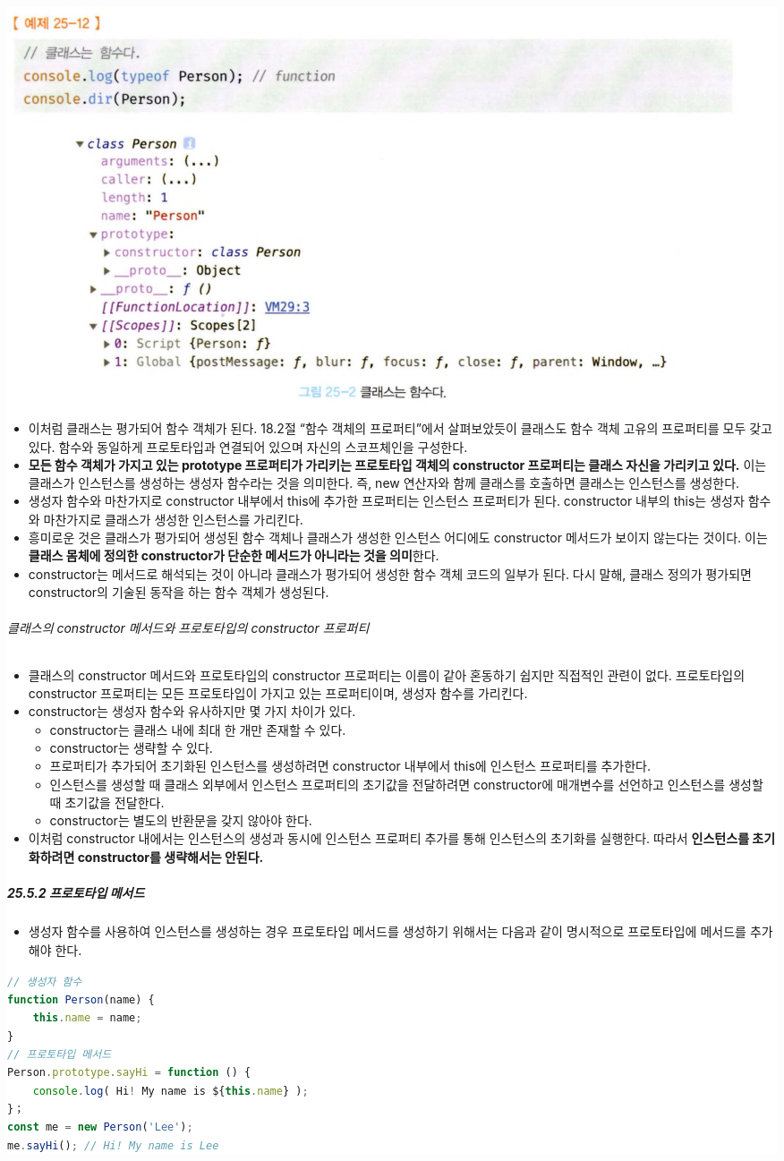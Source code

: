 <div><img src= "/assets/img/post/class_function.PNG"></div>

- 이처럼 클래스는 평가되어 함수 객체가 된다. 18.2절 “함수 객체의 프로퍼티”에서 살펴보았듯이 클래스도 함수 객체 고유의 프로퍼티를 모두 갖고 있다. 함수와 동일하게 프로토타입과 연결되어 있으며 자신의 스코프체인을 구성한다.
- **모든 함수 객체가 가지고 있는 prototype 프로퍼티가 가리키는 프로토타입 객체의 constructor 프로퍼티는 클래스 자신을 가리키고 있다.** 이는 클래스가 인스턴스를 생성하는 생성자 함수라는 것을 의미한다. 즉, new 연산자와 함께 클래스를 호출하면 클래스는 인스턴스를 생성한다.
- 생성자 함수와 마찬가지로 constructor 내부에서 this에 추가한 프로퍼티는 인스턴스 프로퍼티가 된다. constructor 내부의 this는 생성자 함수와 마찬가지로 클래스가 생성한 인스턴스를 가리킨다.
- 흥미로운 것은 클래스가 평가되어 생성된 함수 객체나 클래스가 생성한 인스턴스 어디에도 constructor 메서드가 보이지 않는다는 것이다. 이는 **클래스 몸체에 정의한 constructor가 단순한 메서드가 아니라는 것을 의미**한다.
- constructor는 메서드로 해석되는 것이 아니라 클래스가 평가되어 생성한 함수 객체 코드의 일부가 된다. 다시 말해, 클래스 정의가 평가되면 constructor의 기술된 동작을 하는 함수 객체가 생성된다.
###### 클래스의 constructor 메서드와 프로토타입의 constructor 프로퍼티
- 클래스의 constructor 메서드와 프로토타입의 constructor 프로퍼티는 이름이 같아 혼동하기 쉽지만 직접적인 관련이 없다. 프로토타입의 constructor 프로퍼티는 모든 프로토타입이 가지고 있는 프로퍼티이며, 생성자 함수를 가리킨다.
- constructor는 생성자 함수와 유사하지만 몇 가지 차이가 있다.
    - constructor는 클래스 내에 최대 한 개만 존재할 수 있다.
    - constructor는 생략할 수 있다.
    - 프로퍼티가 추가되어 초기화된 인스턴스를 생성하려면 constructor 내부에서 this에 인스턴스 프로퍼티를 추가한다.
    - 인스턴스를 생성할 때 클래스 외부에서 인스턴스 프로퍼티의 초기값을 전달하려면 constructor에 매개변수를 선언하고 인스턴스를 생성할 때 초기값을 전달한다.
    - constructor는 별도의 반환문을 갖지 않아야 한다. 
- 이처럼 constructor 내에서는 인스턴스의 생성과 동시에 인스턴스 프로퍼티 추가를 통해 인스턴스의 초기화를 실행한다. 따라서 **인스턴스를 초기화하려면 constructor를 생략해서는 안된다.**

##### 25.5.2 프로토타입 메서드

- 생성자 함수를 사용하여 인스턴스를 생성하는 경우 프로토타입 메서드를 생성하기 위해서는 다음과 같이 명시적으로 프로토타입에 메서드를 추가해야 한다.

```js
// 생성자 함수
function Person(name) {
    this.name = name;
}
// 프로토타입 메서드
Person.prototype.sayHi = function () {
    console.log( Hi! My name is ${this.name} );
}；
const me = new Person('Lee');
me.sayHi(); // Hi! My name is Lee

```
